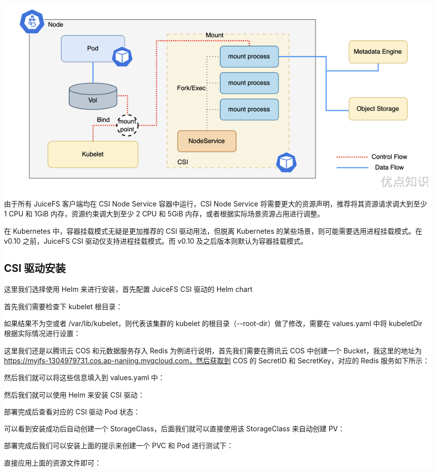 ![](image/2024-03-28-11-07-10.png)

由于所有 JuiceFS 客户端均在 CSI Node Service 容器中运行，CSI Node Service 将需要更大的资源声明，推荐将其资源请求调大到至少 1 CPU 和 1GiB 内存，资源约束调大到至少 2 CPU 和 5GiB 内存，或者根据实际场景资源占用进行调整。

在 Kubernetes 中，容器挂载模式无疑是更加推荐的 CSI 驱动用法，但脱离 Kubernetes 的某些场景，则可能需要选用进程挂载模式。在 v0.10 之前，JuiceFS CSI 驱动仅支持进程挂载模式。而 v0.10 及之后版本则默认为容器挂载模式。

## CSI 驱动安装
这里我们选择使用 Helm 来进行安装，首先配置 JuiceFS CSI 驱动的 Helm chart
```sh

```
首先我们需要检查下 kubelet 根目录：
```sh

```
如果结果不为空或者 /var/lib/kubelet，则代表该集群的 kubelet 的根目录（--root-dir）做了修改，需要在 values.yaml 中将 kubeletDir 根据实际情况进行设置：
```sh

```
这里我们还是以腾讯云 COS 和元数据服务存入 Redis 为例进行说明，首先我们需要在腾讯云 COS 中创建一个 Bucket，我这里的地址为 https://myjfs-1304979731.cos.ap-nanjing.myqcloud.com，然后获取到 COS 的 SecretID 和 SecretKey，对应的 Redis 服务如下所示：
```sh

```
然后我们就可以将这些信息填入到 values.yaml 中：
```sh

```
然后我们就可以使用 Helm 来安装 CSI 驱动：
```sh

```
部署完成后查看对应的 CSI 驱动 Pod 状态：
```sh

```
可以看到安装成功后自动创建一个 StorageClass，后面我们就可以直接使用该 StorageClass 来自动创建 PV：
```sh

```
部署完成后我们可以安装上面的提示来创建一个 PVC 和 Pod 进行测试下：
```sh

```
直接应用上面的资源文件即可：